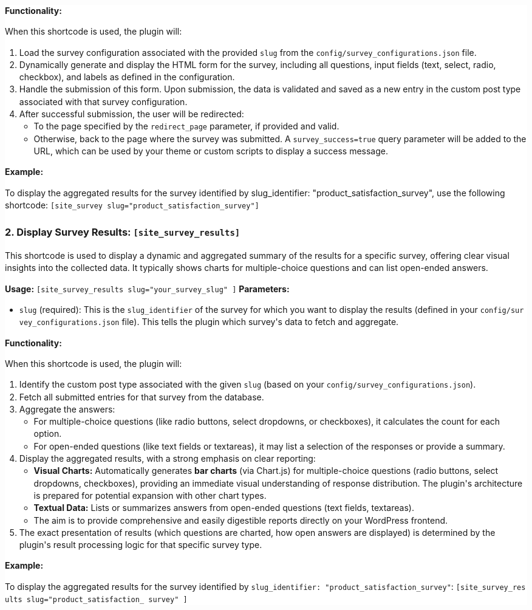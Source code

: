 **Functionality:**

When this shortcode is used, the plugin will:

1.  Load the survey configuration associated with the provided `slug` from the `config/survey_configurations.json` file.
2.  Dynamically generate and display the HTML form for the survey, including all questions, input fields (text, select, radio, checkbox), and labels as defined in the configuration.
3.  Handle the submission of this form. Upon submission, the data is validated and saved as a new entry in the custom post type associated with that survey configuration.
4.  After successful submission, the user will be redirected:
    *   To the page specified by the `redirect_page` parameter, if provided and valid.
    *   Otherwise, back to the page where the survey was submitted. A `survey_success=true` query parameter will be added to the URL, which can be used by your theme or custom scripts to display a success message.
    
**Example:**

To display the aggregated results for the survey identified by slug_identifier: "product_satisfaction_survey", use the following shortcode:
```[site_survey slug="product_satisfaction_survey"]```


### 2. Display Survey Results: `[site_survey_results]`

This shortcode is used to display a dynamic and aggregated summary of the results for a specific survey, offering clear visual insights into the collected data. It typically shows charts for multiple-choice questions and can list open-ended answers.

**Usage:**
`[site_survey_results slug="your_survey_slug" ]`
**Parameters:**

*   `slug` (required): This is the `slug_identifier` of the survey for which you want to display the results (defined in your `config/survey_configurations.json` file). This tells the plugin which survey's data to fetch and aggregate.

**Functionality:**

When this shortcode is used, the plugin will:

1.  Identify the custom post type associated with the given `slug` (based on your `config/survey_configurations.json`).
2.  Fetch all submitted entries for that survey from the database.
3.  Aggregate the answers:
    *   For multiple-choice questions (like radio buttons, select dropdowns, or checkboxes), it calculates the count for each option.
    *   For open-ended questions (like text fields or textareas), it may list a selection of the responses or provide a summary.
4.  Display the aggregated results, with a strong emphasis on clear reporting:
    *   **Visual Charts:** Automatically generates **bar charts** (via Chart.js) for multiple-choice questions (radio buttons, select dropdowns, checkboxes), providing an immediate visual understanding of response distribution. The plugin's architecture is prepared for potential expansion with other chart types.
    *   **Textual Data:** Lists or summarizes answers from open-ended questions (text fields, textareas).
    *   The aim is to provide comprehensive and easily digestible reports directly on your WordPress frontend.
5.  The exact presentation of results (which questions are charted, how open answers are displayed) is determined by the plugin's result processing logic for that specific survey type.

**Example:**

To display the aggregated results for the survey identified by `slug_identifier: "product_satisfaction_survey"`:
`[site_survey_results slug="product_satisfaction_ survey" ]`
```